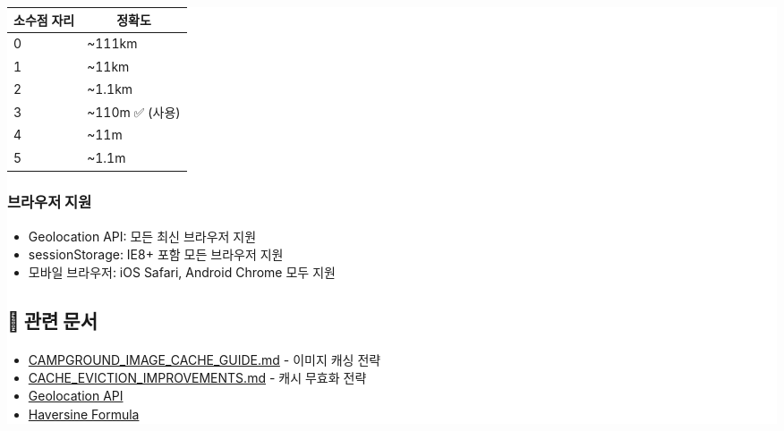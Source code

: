 | 소수점 자리 | 정확도          |
| ----------- | --------------- |
| 0           | ~111km          |
| 1           | ~11km           |
| 2           | ~1.1km          |
| 3           | ~110m ✅ (사용) |
| 4           | ~11m            |
| 5           | ~1.1m           |

### 브라우저 지원

- Geolocation API: 모든 최신 브라우저 지원
- sessionStorage: IE8+ 포함 모든 브라우저 지원
- 모바일 브라우저: iOS Safari, Android Chrome 모두 지원

## 🔗 관련 문서

- [CAMPGROUND_IMAGE_CACHE_GUIDE.md](../CAMPGROUND_IMAGE_CACHE_GUIDE.md) - 이미지 캐싱 전략
- [CACHE_EVICTION_IMPROVEMENTS.md](../CACHE_EVICTION_IMPROVEMENTS.md) - 캐시 무효화 전략
- [Geolocation API](https://developer.mozilla.org/en-US/docs/Web/API/Geolocation_API)
- [Haversine Formula](https://en.wikipedia.org/wiki/Haversine_formula)
